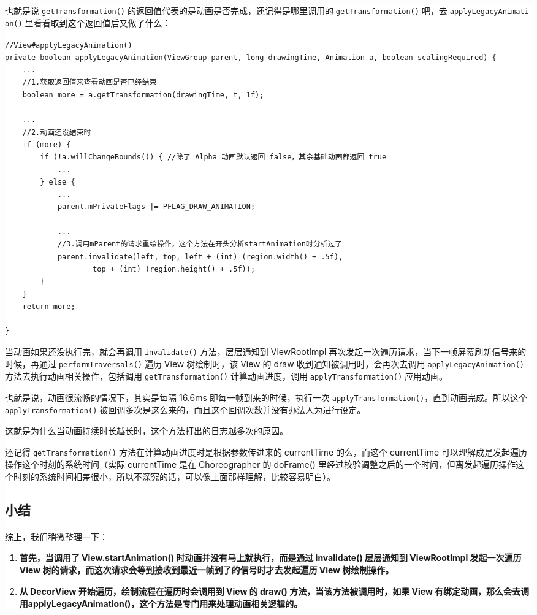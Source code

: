 
也就是说 `getTransformation()` 的返回值代表的是动画是否完成，还记得是哪里调用的 `getTransformation()` 吧，去 `applyLegacyAnimation()` 里看看取到这个返回值后又做了什么：  
```
//View#applyLegacyAnimation()  
private boolean applyLegacyAnimation(ViewGroup parent, long drawingTime, Animation a, boolean scalingRequired) {
    ...
    //1.获取返回值来查看动画是否已经结束
    boolean more = a.getTransformation(drawingTime, t, 1f);

    ...
    //2.动画还没结束时
    if (more) {
        if (!a.willChangeBounds()) { //除了 Alpha 动画默认返回 false，其余基础动画都返回 true
            ...
        } else {
            ...
            parent.mPrivateFlags |= PFLAG_DRAW_ANIMATION;

            ...
            //3.调用mParent的请求重绘操作，这个方法在开头分析startAnimation时分析过了
            parent.invalidate(left, top, left + (int) (region.width() + .5f),
                    top + (int) (region.height() + .5f));
        }
    }
    return more;

}

```

当动画如果还没执行完，就会再调用 `invalidate()` 方法，层层通知到 ViewRootImpl 再次发起一次遍历请求，当下一帧屏幕刷新信号来的时候，再通过 `performTraversals()` 遍历 View 树绘制时，该 View 的 draw 收到通知被调用时，会再次去调用 `applyLegacyAnimation()` 方法去执行动画相关操作，包括调用 `getTransformation()` 计算动画进度，调用 `applyTransformation()` 应用动画。

也就是说，动画很流畅的情况下，其实是每隔 16.6ms 即每一帧到来的时候，执行一次 `applyTransformation()`，直到动画完成。所以这个 `applyTransformation()` 被回调多次是这么来的，而且这个回调次数并没有办法人为进行设定。

这就是为什么当动画持续时长越长时，这个方法打出的日志越多次的原因。

还记得 `getTransformation()` 方法在计算动画进度时是根据参数传进来的 currentTime 的么，而这个 currentTime 可以理解成是发起遍历操作这个时刻的系统时间（实际 currentTime 是在 Choreographer 的 doFrame() 里经过校验调整之后的一个时间，但离发起遍历操作这个时刻的系统时间相差很小，所以不深究的话，可以像上面那样理解，比较容易明白）。  

## 小结  
综上，我们稍微整理一下：

1. **首先，当调用了 View.startAnimation() 时动画并没有马上就执行，而是通过 invalidate() 层层通知到 ViewRootImpl 发起一次遍历 View 树的请求，而这次请求会等到接收到最近一帧到了的信号时才去发起遍历 View 树绘制操作。**  

1. **从 DecorView 开始遍历，绘制流程在遍历时会调用到 View 的 draw() 方法，当该方法被调用时，如果 View 有绑定动画，那么会去调用applyLegacyAnimation()，这个方法是专门用来处理动画相关逻辑的。**  
